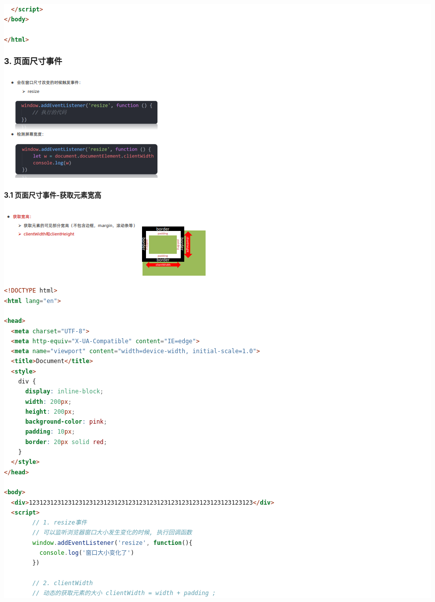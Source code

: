 ```html
  </script>
</body>

</html>
```

### 3. 页面尺寸事件

![image-20220726101407377](Web%20APIs%20%E7%AC%AC%E4%B8%89%E5%A4%A9%20Dom%E4%BA%8B%E4%BB%B6%E8%BF%9B%E9%98%B6.assets/image-20220726101407377.png)

#### 3.1 页面尺寸事件-获取元素宽高

![image-20220726101535488](Web%20APIs%20%E7%AC%AC%E4%B8%89%E5%A4%A9%20Dom%E4%BA%8B%E4%BB%B6%E8%BF%9B%E9%98%B6.assets/image-20220726101535488.png)

```html
<!DOCTYPE html>
<html lang="en">

<head>
  <meta charset="UTF-8">
  <meta http-equiv="X-UA-Compatible" content="IE=edge">
  <meta name="viewport" content="width=device-width, initial-scale=1.0">
  <title>Document</title>
  <style>
    div {
      display: inline-block;
      width: 200px;
      height: 200px;
      background-color: pink;
      padding: 10px;
      border: 20px solid red;
    }
  </style>
</head>

<body>
  <div>123123123123123123123123123123123123123123123123123123123123123</div>
  <script>
        // 1. resize事件 
        // 可以监听浏览器窗口大小发生变化的时候, 执行回调函数
        window.addEventListener('resize', function(){
          console.log('窗口大小变化了')
        })

        // 2. clientWidth 
        // 动态的获取元素的大小 clientWidth = width + padding ;  
```